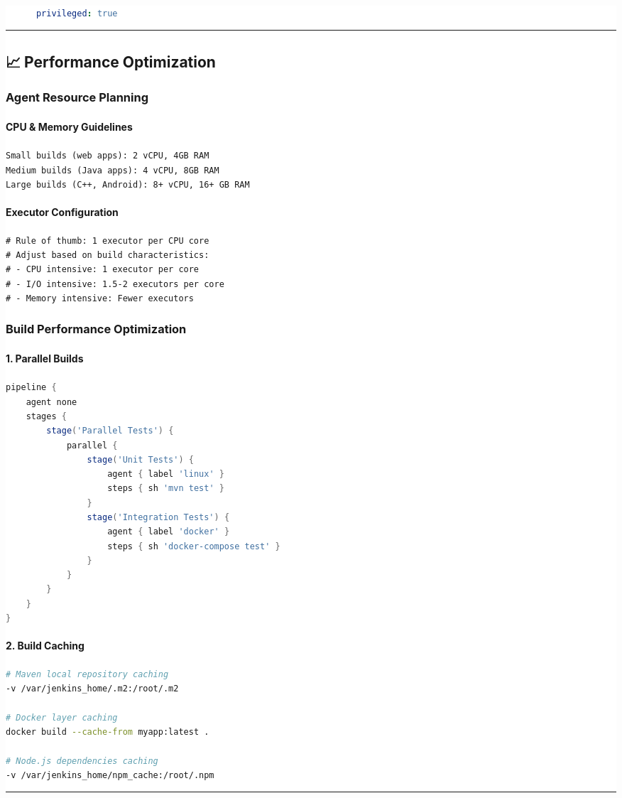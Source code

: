```yaml
      privileged: true
```

---

## 📈 Performance Optimization

### Agent Resource Planning

#### CPU & Memory Guidelines
```
Small builds (web apps): 2 vCPU, 4GB RAM
Medium builds (Java apps): 4 vCPU, 8GB RAM
Large builds (C++, Android): 8+ vCPU, 16+ GB RAM
```

#### Executor Configuration
```
# Rule of thumb: 1 executor per CPU core
# Adjust based on build characteristics:
# - CPU intensive: 1 executor per core
# - I/O intensive: 1.5-2 executors per core
# - Memory intensive: Fewer executors
```

### Build Performance Optimization

#### 1. Parallel Builds
```groovy
pipeline {
    agent none
    stages {
        stage('Parallel Tests') {
            parallel {
                stage('Unit Tests') {
                    agent { label 'linux' }
                    steps { sh 'mvn test' }
                }
                stage('Integration Tests') {
                    agent { label 'docker' }
                    steps { sh 'docker-compose test' }
                }
            }
        }
    }
}
```

#### 2. Build Caching
```bash
# Maven local repository caching
-v /var/jenkins_home/.m2:/root/.m2

# Docker layer caching
docker build --cache-from myapp:latest .

# Node.js dependencies caching
-v /var/jenkins_home/npm_cache:/root/.npm
```

---
